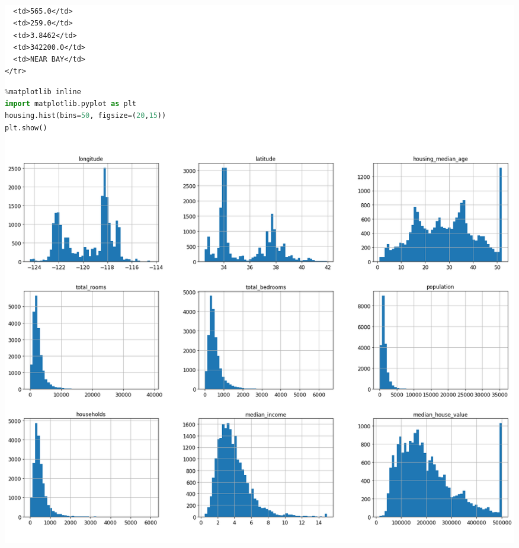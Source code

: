       <td>565.0</td>
      <td>259.0</td>
      <td>3.8462</td>
      <td>342200.0</td>
      <td>NEAR BAY</td>
    </tr>
  </tbody>
</table>
</div>




```python
%matplotlib inline
import matplotlib.pyplot as plt
housing.hist(bins=50, figsize=(20,15))
plt.show()
```


​    
![png](https://raw.githubusercontent.com/g202jh/g202jh.github.io/master/assets/image/thirdMachineData/output_11_0.png)
​    
